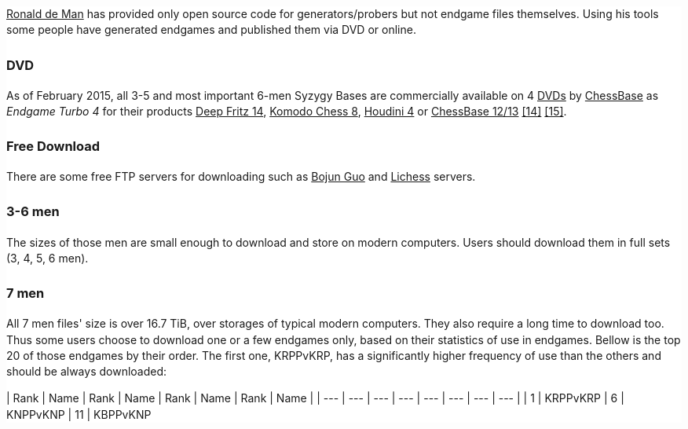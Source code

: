 [Ronald de Man](Ronald_de_Man "Ronald de Man") has provided only open source code for generators/probers but not endgame files themselves. Using his tools some people have generated endgames and published them via DVD or online.



### DVD


As of February 2015, all 3-5 and most important 6-men Syzygy Bases are commercially available on 4 [DVDs](https://en.wikipedia.org/wiki/DVD) by [ChessBase](ChessBase "ChessBase") as *Endgame Turbo 4* for their products [Deep Fritz 14](Fritz "Fritz"), [Komodo Chess 8](Komodo#8 "Komodo"), [Houdini 4](Houdini "Houdini") or [ChessBase 12/13](ChessBase_(Database) "ChessBase (Database)") [[14]](#cite_note-14) [[15]](#cite_note-15). 



### Free Download


There are some free FTP servers for downloading such as [Bojun Guo](Bojun_Guo "Bojun Guo") and [Lichess](index.php?title=Lichess&action=edit&redlink=1 "Lichess (page does not exist)") servers.



### 3-6 men


The sizes of those men are small enough to download and store on modern computers. Users should download them in full sets (3, 4, 5, 6 men).



### 7 men


All 7 men files' size is over 16.7 TiB, over storages of typical modern computers. They also require a long time to download too. Thus some users choose to download one or a few endgames only, based on their statistics of use in endgames. Bellow is the top 20 of those endgames by their order. The first one, KRPPvKRP, has a significantly higher frequency of use than the others and should be always downloaded:





|  Rank
 |  Name
 |  Rank
 |  Name
 |  Rank
 |  Name
 |  Rank
 |  Name
 |
| --- | --- | --- | --- | --- | --- | --- | --- |
|  1
 |  KRPPvKRP
 |  6
 |  KNPPvKNP
 |  11
 |  KBPPvKNP